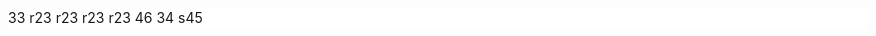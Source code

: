 <td> </td>
<td> </td>
<td> </td>
<td> </td>
<td> </td>
<td> </td>
<td> </td>
<td> </td>
<td> </td>
<td> </td>
<td> </td>
<td> </td>
<td> </td>
<td> </td>
<td> </td>
<td> </td>
<td> </td>
</tr>
<tr>
<td>33</td>
<td> </td>
<td> </td>
<td> r23 </td>
<td> </td>
<td> r23 </td>
<td> </td>
<td> r23 </td>
<td> r23 </td>
<td> </td>
<td> </td>
<td> </td>
<td> </td>
<td> </td>
<td> </td>
<td> </td>
<td> </td>
<td> </td>
<td> </td>
<td> </td>
<td> </td>
<td> </td>
<td> </td>
<td> </td>
<td> </td>
<td> 46 </td>
<td> </td>
<td> </td>
<td> </td>
<td> </td>
<td> </td>
<td> </td>
</tr>
<tr>
<td>34</td>
<td> </td>
<td> </td>
<td> </td>
<td> </td>
<td> </td>
<td> </td>
<td> </td>
<td> </td>
<td> s45 </td>
<td> </td>